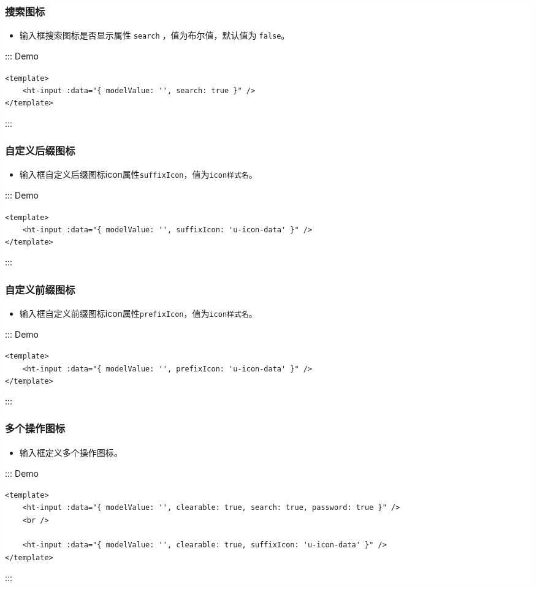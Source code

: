 
### 搜索图标

- 输入框搜索图标是否显示属性 `search` ，值为布尔值，默认值为 `false`。


::: Demo
```vue demo
<template>
    <ht-input :data="{ modelValue: '', search: true }" />
</template>
```
:::


### 自定义后缀图标

- 输入框自定义后缀图标icon属性`suffixIcon`，值为`icon样式名`。


::: Demo
```vue demo
<template>
    <ht-input :data="{ modelValue: '', suffixIcon: 'u-icon-data' }" />
</template>
```
:::

### 自定义前缀图标

- 输入框自定义前缀图标icon属性`prefixIcon`，值为`icon样式名`。


::: Demo
```vue demo
<template>
    <ht-input :data="{ modelValue: '', prefixIcon: 'u-icon-data' }" />
</template>
```
:::


### 多个操作图标

- 输入框定义多个操作图标。


::: Demo
```vue demo
<template>
    <ht-input :data="{ modelValue: '', clearable: true, search: true, password: true }" />
    <br />

    <ht-input :data="{ modelValue: '', clearable: true, suffixIcon: 'u-icon-data' }" />
</template>
```
:::
